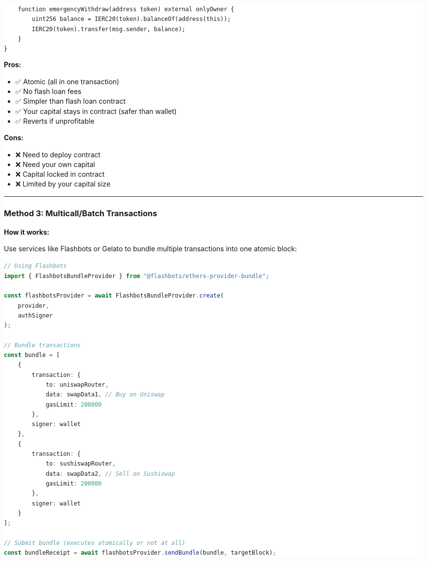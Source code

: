 ```solidity
    function emergencyWithdraw(address token) external onlyOwner {
        uint256 balance = IERC20(token).balanceOf(address(this));
        IERC20(token).transfer(msg.sender, balance);
    }
}
```

**Pros:**
- ✅ Atomic (all in one transaction)
- ✅ No flash loan fees
- ✅ Simpler than flash loan contract
- ✅ Your capital stays in contract (safer than wallet)
- ✅ Reverts if unprofitable

**Cons:**
- ❌ Need to deploy contract
- ❌ Need your own capital
- ❌ Capital locked in contract
- ❌ Limited by your capital size

---

### Method 3: Multicall/Batch Transactions

**How it works:**

Use services like Flashbots or Gelato to bundle multiple transactions into one atomic block:

```typescript
// Using Flashbots
import { FlashbotsBundleProvider } from "@flashbots/ethers-provider-bundle";

const flashbotsProvider = await FlashbotsBundleProvider.create(
    provider,
    authSigner
);

// Bundle transactions
const bundle = [
    {
        transaction: {
            to: uniswapRouter,
            data: swapData1, // Buy on Uniswap
            gasLimit: 200000
        },
        signer: wallet
    },
    {
        transaction: {
            to: sushiswapRouter,
            data: swapData2, // Sell on Sushiswap
            gasLimit: 200000
        },
        signer: wallet
    }
];

// Submit bundle (executes atomically or not at all)
const bundleReceipt = await flashbotsProvider.sendBundle(bundle, targetBlock);
```

